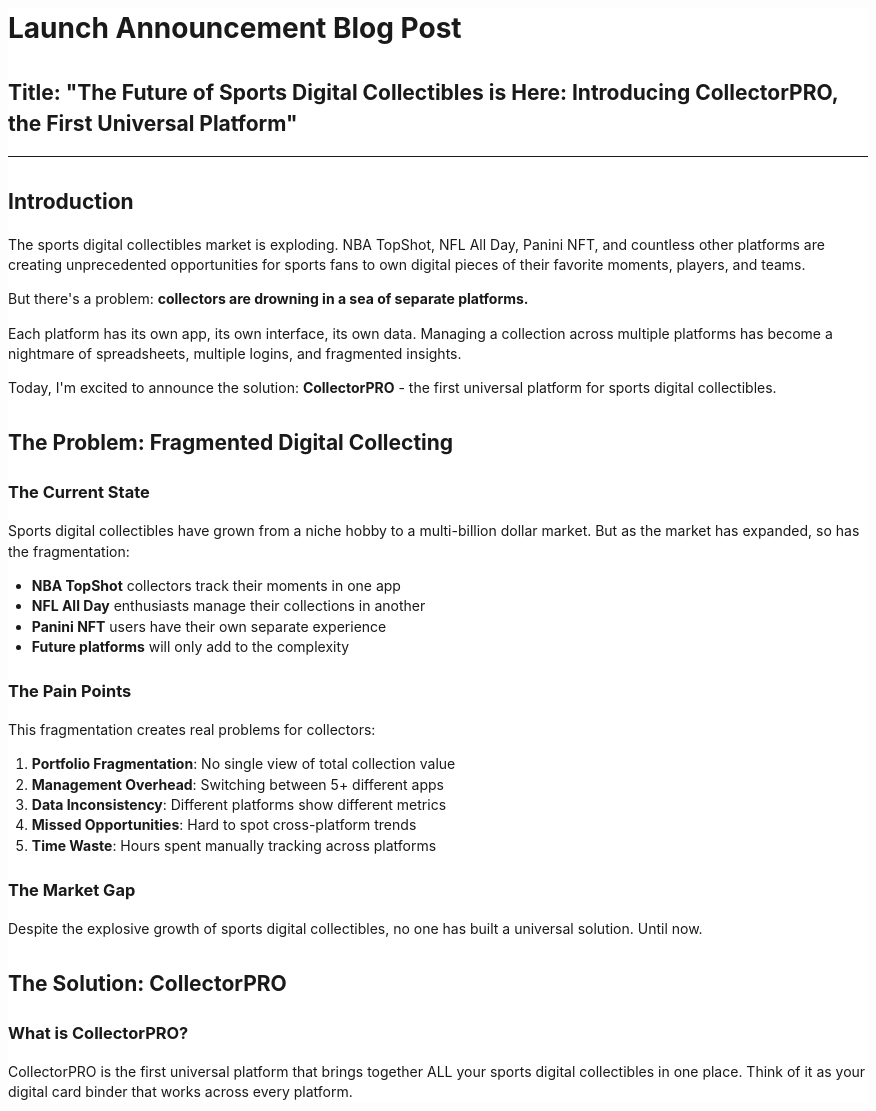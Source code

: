 # Launch Announcement Blog Post

## Title: "The Future of Sports Digital Collectibles is Here: Introducing CollectorPRO, the First Universal Platform"

---

## Introduction

The sports digital collectibles market is exploding. NBA TopShot, NFL All Day, Panini NFT, and countless other platforms are creating unprecedented opportunities for sports fans to own digital pieces of their favorite moments, players, and teams.

But there's a problem: **collectors are drowning in a sea of separate platforms.**

Each platform has its own app, its own interface, its own data. Managing a collection across multiple platforms has become a nightmare of spreadsheets, multiple logins, and fragmented insights.

Today, I'm excited to announce the solution: **CollectorPRO** - the first universal platform for sports digital collectibles.

## The Problem: Fragmented Digital Collecting

### The Current State
Sports digital collectibles have grown from a niche hobby to a multi-billion dollar market. But as the market has expanded, so has the fragmentation:

- **NBA TopShot** collectors track their moments in one app
- **NFL All Day** enthusiasts manage their collections in another
- **Panini NFT** users have their own separate experience
- **Future platforms** will only add to the complexity

### The Pain Points
This fragmentation creates real problems for collectors:

1. **Portfolio Fragmentation**: No single view of total collection value
2. **Management Overhead**: Switching between 5+ different apps
3. **Data Inconsistency**: Different platforms show different metrics
4. **Missed Opportunities**: Hard to spot cross-platform trends
5. **Time Waste**: Hours spent manually tracking across platforms

### The Market Gap
Despite the explosive growth of sports digital collectibles, no one has built a universal solution. Until now.

## The Solution: CollectorPRO

### What is CollectorPRO?
CollectorPRO is the first universal platform that brings together ALL your sports digital collectibles in one place. Think of it as your digital card binder that works across every platform.
